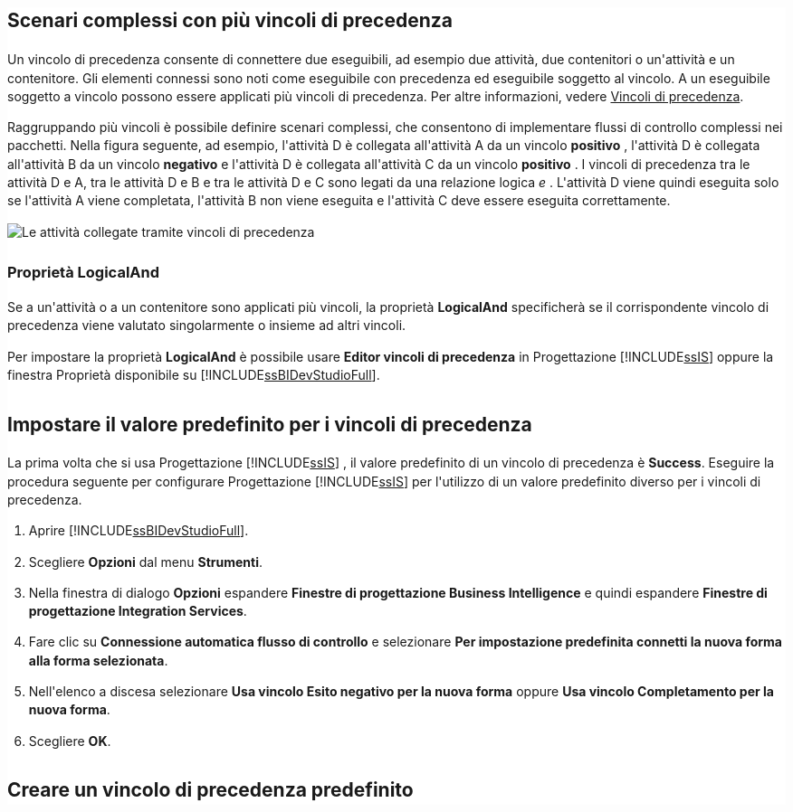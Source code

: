 
## <a name="complex-constraint-scenarios-with-multiple-precedence-constraints"></a>Scenari complessi con più vincoli di precedenza 
Un vincolo di precedenza consente di connettere due eseguibili, ad esempio due attività, due contenitori o un'attività e un contenitore. Gli elementi connessi sono noti come eseguibile con precedenza ed eseguibile soggetto al vincolo. A un eseguibile soggetto a vincolo possono essere applicati più vincoli di precedenza. Per altre informazioni, vedere [Vincoli di precedenza](../../integration-services/control-flow/precedence-constraints.md).  
  
 Raggruppando più vincoli è possibile definire scenari complessi, che consentono di implementare flussi di controllo complessi nei pacchetti. Nella figura seguente, ad esempio, l'attività D è collegata all'attività A da un vincolo **positivo** , l'attività D è collegata all'attività B da un vincolo **negativo** e l'attività D è collegata all'attività C da un vincolo **positivo** . I vincoli di precedenza tra le attività D e A, tra le attività D e B e tra le attività D e C sono legati da una relazione logica *e* . L'attività D viene quindi eseguita solo se l'attività A viene completata, l'attività B non viene eseguita e l'attività C deve essere eseguita correttamente.  
  
 ![Le attività collegate tramite vincoli di precedenza](../../integration-services/control-flow/media/precedenceconstraints.gif "le attività collegate tramite vincoli di precedenza")  
  
### <a name="logicaland-property"></a>Proprietà LogicalAnd  
 Se a un'attività o a un contenitore sono applicati più vincoli, la proprietà **LogicalAnd** specificherà se il corrispondente vincolo di precedenza viene valutato singolarmente o insieme ad altri vincoli.  
  
 Per impostare la proprietà **LogicalAnd** è possibile usare **Editor vincoli di precedenza** in Progettazione [!INCLUDE[ssIS](../../includes/ssis-md.md)] oppure la finestra Proprietà disponibile su [!INCLUDE[ssBIDevStudioFull](../../includes/ssbidevstudiofull-md.md)].  

## <a name="set-the-default-value-for-precedence-constraints"></a>Impostare il valore predefinito per i vincoli di precedenza  
La prima volta che si usa Progettazione [!INCLUDE[ssIS](../../includes/ssis-md.md)] , il valore predefinito di un vincolo di precedenza è **Success**. Eseguire la procedura seguente per configurare Progettazione [!INCLUDE[ssIS](../../includes/ssis-md.md)] per l'utilizzo di un valore predefinito diverso per i vincoli di precedenza.
  
1.  Aprire [!INCLUDE[ssBIDevStudioFull](../../includes/ssbidevstudiofull-md.md)].  
  
2.  Scegliere **Opzioni** dal menu **Strumenti**.  
  
3.  Nella finestra di dialogo **Opzioni** espandere **Finestre di progettazione Business Intelligence** e quindi espandere **Finestre di progettazione Integration Services**.  
  
4.  Fare clic su **Connessione automatica flusso di controllo** e selezionare **Per impostazione predefinita connetti la nuova forma alla forma selezionata**.  
  
5.  Nell'elenco a discesa selezionare **Usa vincolo Esito negativo per la nuova forma** oppure **Usa vincolo Completamento per la nuova forma**.  
  
6.  Scegliere **OK**.  
  
## <a name="create-a-default-precedence-constraint"></a>Creare un vincolo di precedenza predefinito  
  